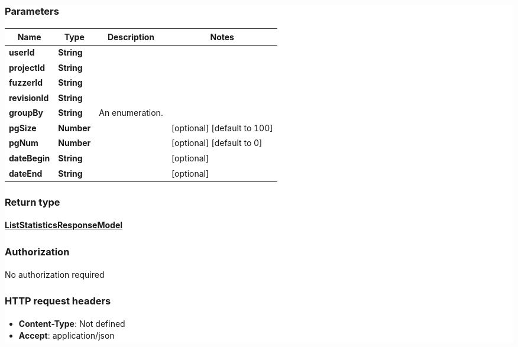 ### Parameters


Name | Type | Description  | Notes
------------- | ------------- | ------------- | -------------
 **userId** | **String**|  | 
 **projectId** | **String**|  | 
 **fuzzerId** | **String**|  | 
 **revisionId** | **String**|  | 
 **groupBy** | **String**| An enumeration. | 
 **pgSize** | **Number**|  | [optional] [default to 100]
 **pgNum** | **Number**|  | [optional] [default to 0]
 **dateBegin** | **String**|  | [optional] 
 **dateEnd** | **String**|  | [optional] 

### Return type

[**ListStatisticsResponseModel**](ListStatisticsResponseModel.md)

### Authorization

No authorization required

### HTTP request headers

- **Content-Type**: Not defined
- **Accept**: application/json

